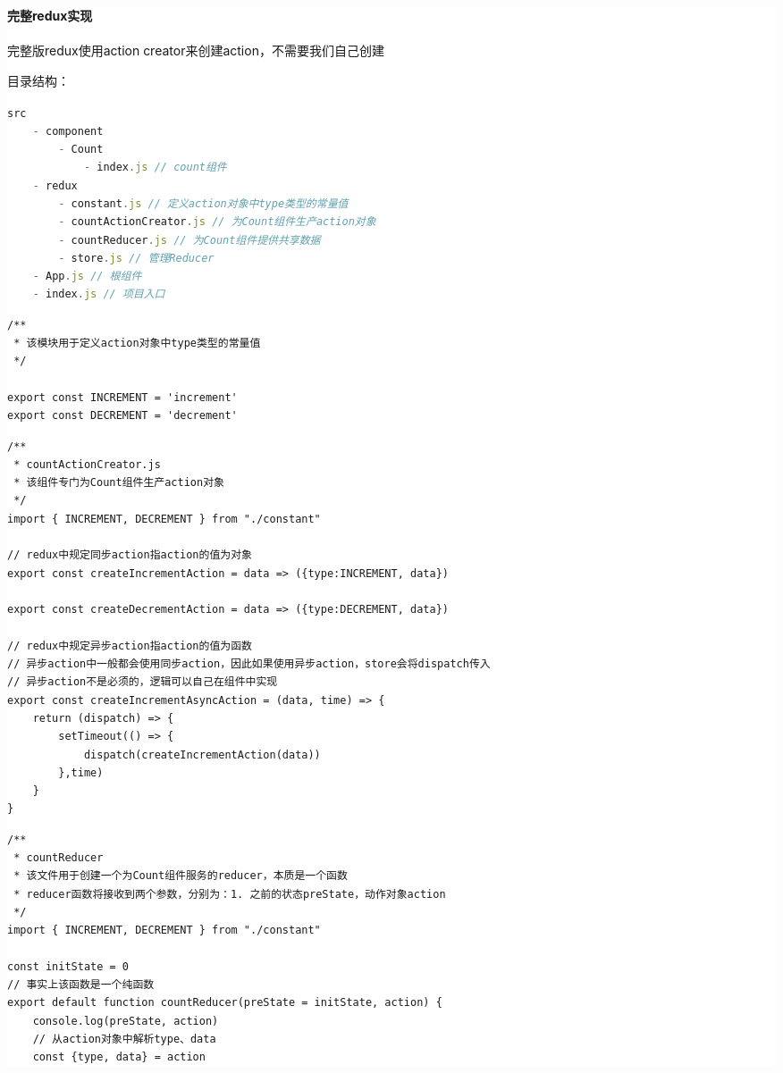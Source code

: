#### 完整redux实现

完整版redux使用action creator来创建action，不需要我们自己创建

目录结构：

```js
src
	- component
		- Count
			- index.js // count组件
	- redux
		- constant.js // 定义action对象中type类型的常量值
		- countActionCreator.js // 为Count组件生产action对象
		- countReducer.js // 为Count组件提供共享数据
		- store.js // 管理Reducer
	- App.js // 根组件
	- index.js // 项目入口
```

```react
/**
 * 该模块用于定义action对象中type类型的常量值
 */

export const INCREMENT = 'increment'
export const DECREMENT = 'decrement'
```

```react
/**
 * countActionCreator.js
 * 该组件专门为Count组件生产action对象
 */
import { INCREMENT, DECREMENT } from "./constant"

// redux中规定同步action指action的值为对象
export const createIncrementAction = data => ({type:INCREMENT, data})

export const createDecrementAction = data => ({type:DECREMENT, data})

// redux中规定异步action指action的值为函数
// 异步action中一般都会使用同步action，因此如果使用异步action，store会将dispatch传入
// 异步action不是必须的，逻辑可以自己在组件中实现
export const createIncrementAsyncAction = (data, time) => {
    return (dispatch) => {
        setTimeout(() => {
            dispatch(createIncrementAction(data))
        },time)
    }
}
```

```react
/**
 * countReducer
 * 该文件用于创建一个为Count组件服务的reducer，本质是一个函数
 * reducer函数将接收到两个参数，分别为：1. 之前的状态preState，动作对象action
 */
import { INCREMENT, DECREMENT } from "./constant"

const initState = 0
// 事实上该函数是一个纯函数
export default function countReducer(preState = initState, action) {
    console.log(preState, action)
    // 从action对象中解析type、data
    const {type, data} = action
```